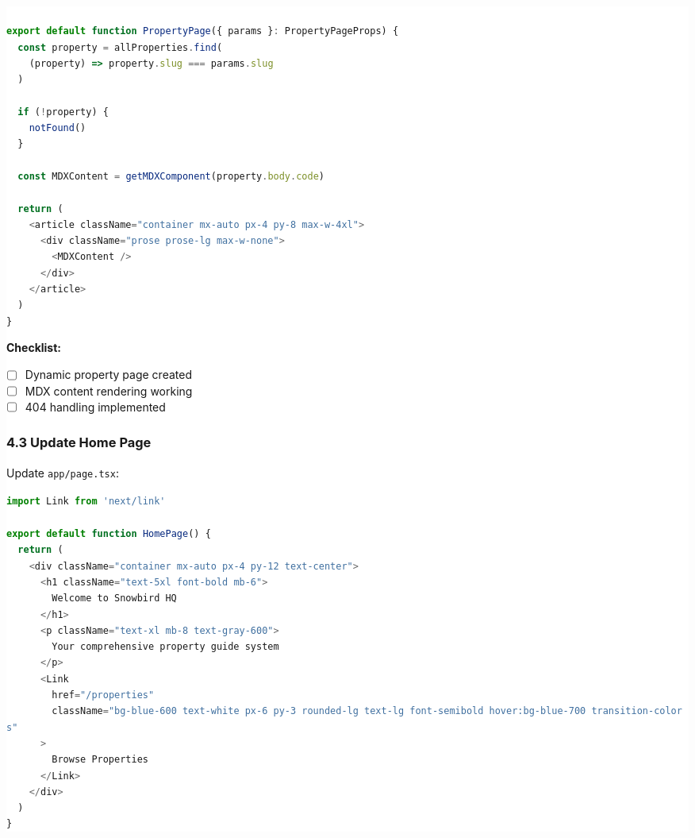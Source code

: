 ```typescript

export default function PropertyPage({ params }: PropertyPageProps) {
  const property = allProperties.find(
    (property) => property.slug === params.slug
  )

  if (!property) {
    notFound()
  }

  const MDXContent = getMDXComponent(property.body.code)

  return (
    <article className="container mx-auto px-4 py-8 max-w-4xl">
      <div className="prose prose-lg max-w-none">
        <MDXContent />
      </div>
    </article>
  )
}
```

**Checklist:**
- [ ] Dynamic property page created
- [ ] MDX content rendering working
- [ ] 404 handling implemented

### 4.3 Update Home Page
Update `app/page.tsx`:

```typescript
import Link from 'next/link'

export default function HomePage() {
  return (
    <div className="container mx-auto px-4 py-12 text-center">
      <h1 className="text-5xl font-bold mb-6">
        Welcome to Snowbird HQ
      </h1>
      <p className="text-xl mb-8 text-gray-600">
        Your comprehensive property guide system
      </p>
      <Link 
        href="/properties"
        className="bg-blue-600 text-white px-6 py-3 rounded-lg text-lg font-semibold hover:bg-blue-700 transition-colors"
      >
        Browse Properties
      </Link>
    </div>
  )
}
```
